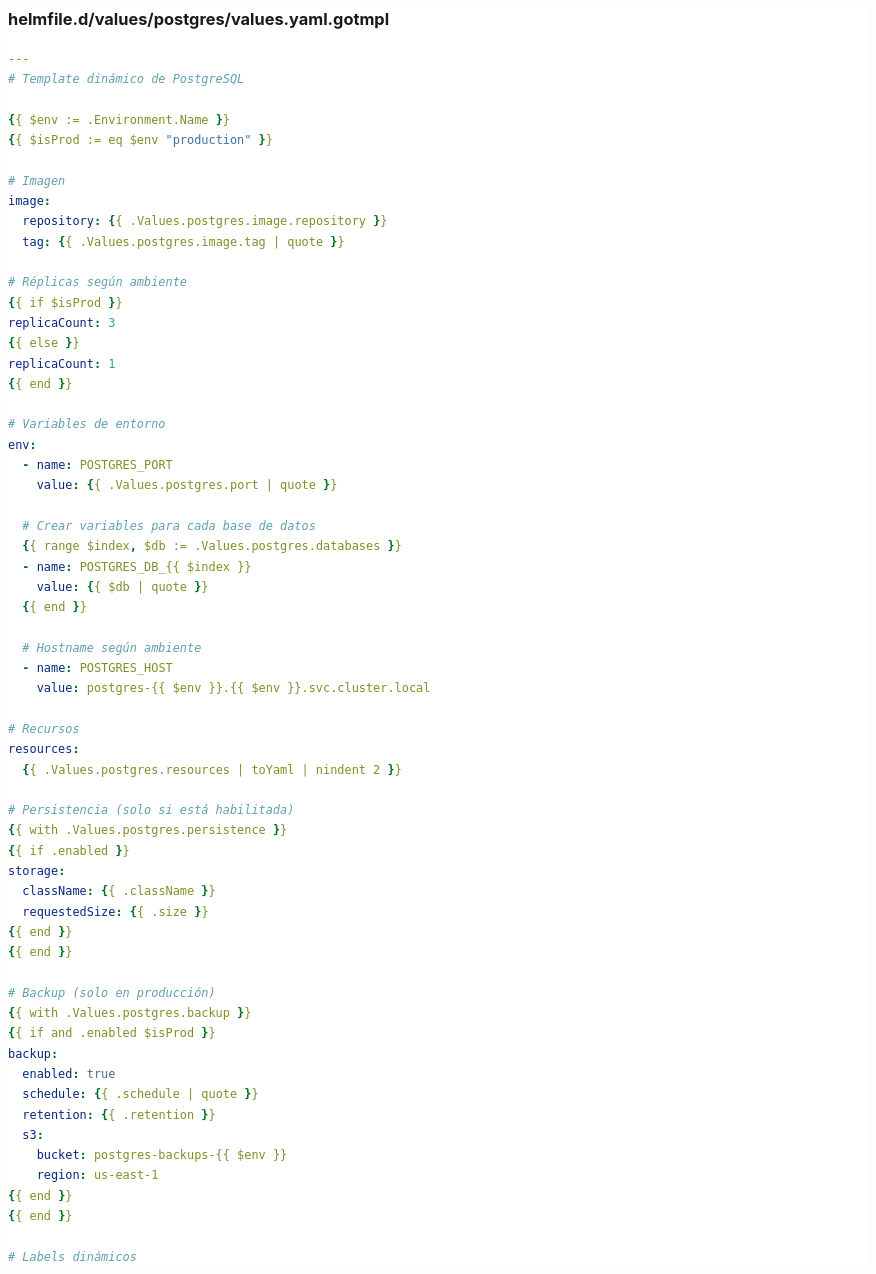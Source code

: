 ### helmfile.d/values/postgres/values.yaml.gotmpl

```yaml
---
# Template dinámico de PostgreSQL

{{ $env := .Environment.Name }}
{{ $isProd := eq $env "production" }}

# Imagen
image:
  repository: {{ .Values.postgres.image.repository }}
  tag: {{ .Values.postgres.image.tag | quote }}

# Réplicas según ambiente
{{ if $isProd }}
replicaCount: 3
{{ else }}
replicaCount: 1
{{ end }}

# Variables de entorno
env:
  - name: POSTGRES_PORT
    value: {{ .Values.postgres.port | quote }}
  
  # Crear variables para cada base de datos
  {{ range $index, $db := .Values.postgres.databases }}
  - name: POSTGRES_DB_{{ $index }}
    value: {{ $db | quote }}
  {{ end }}
  
  # Hostname según ambiente
  - name: POSTGRES_HOST
    value: postgres-{{ $env }}.{{ $env }}.svc.cluster.local

# Recursos
resources:
  {{ .Values.postgres.resources | toYaml | nindent 2 }}

# Persistencia (solo si está habilitada)
{{ with .Values.postgres.persistence }}
{{ if .enabled }}
storage:
  className: {{ .className }}
  requestedSize: {{ .size }}
{{ end }}
{{ end }}

# Backup (solo en producción)
{{ with .Values.postgres.backup }}
{{ if and .enabled $isProd }}
backup:
  enabled: true
  schedule: {{ .schedule | quote }}
  retention: {{ .retention }}
  s3:
    bucket: postgres-backups-{{ $env }}
    region: us-east-1
{{ end }}
{{ end }}

# Labels dinámicos
```